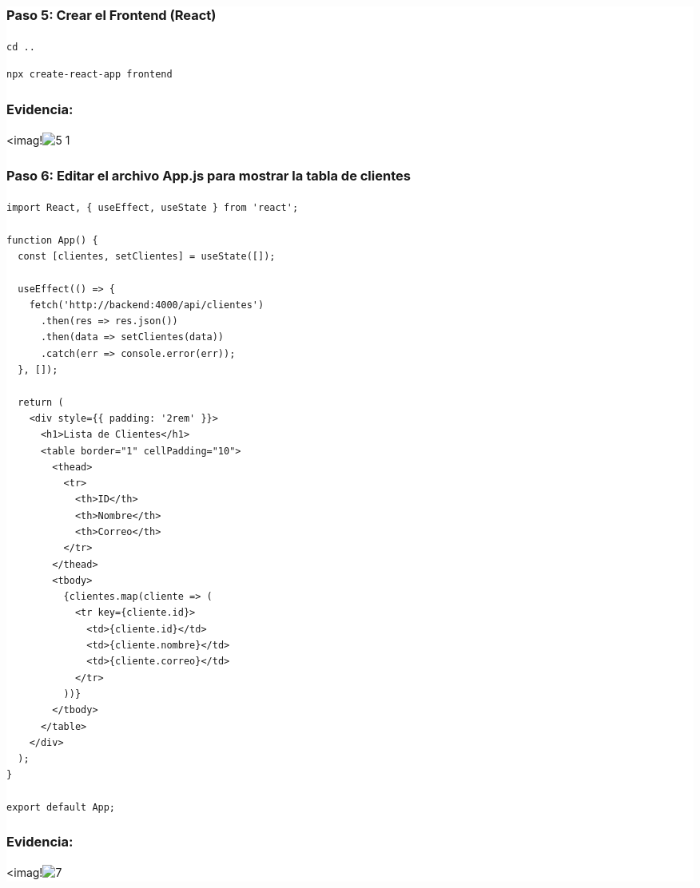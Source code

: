 ### Paso 5: Crear el Frontend (React)
```
cd ..
````
```
npx create-react-app frontend
````
### Evidencia:
<imag!![5 1](https://github.com/user-attachments/assets/4342e4b6-da80-435a-b810-c4f1a897af7f)

### Paso 6: Editar el archivo App.js para mostrar la tabla de clientes
```
import React, { useEffect, useState } from 'react';

function App() {
  const [clientes, setClientes] = useState([]);

  useEffect(() => {
    fetch('http://backend:4000/api/clientes')
      .then(res => res.json())
      .then(data => setClientes(data))
      .catch(err => console.error(err));
  }, []);

  return (
    <div style={{ padding: '2rem' }}>
      <h1>Lista de Clientes</h1>
      <table border="1" cellPadding="10">
        <thead>
          <tr>
            <th>ID</th>
            <th>Nombre</th>
            <th>Correo</th>
          </tr>
        </thead>
        <tbody>
          {clientes.map(cliente => (
            <tr key={cliente.id}>
              <td>{cliente.id}</td>
              <td>{cliente.nombre}</td>
              <td>{cliente.correo}</td>
            </tr>
          ))}
        </tbody>
      </table>
    </div>
  );
}

export default App;
````
### Evidencia:
<imag!![7](https://github.com/user-attachments/assets/cdee518d-9545-4124-a0a3-275d0884df36)
